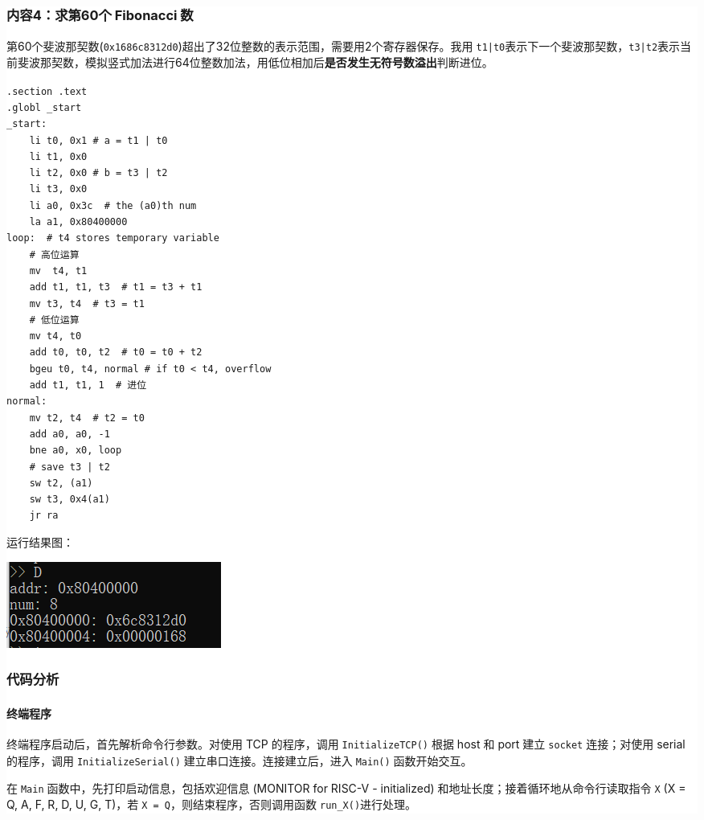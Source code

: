 ### 内容4：求第60个 Fibonacci 数

第60个斐波那契数(`0x1686c8312d0`)超出了32位整数的表示范围，需要用2个寄存器保存。我用 `t1|t0`表示下一个斐波那契数，`t3|t2`表示当前斐波那契数，模拟竖式加法进行64位整数加法，用低位相加后**是否发生无符号数溢出**判断进位。

```assembly
.section .text
.globl _start
_start:
    li t0, 0x1 # a = t1 | t0
    li t1, 0x0
    li t2, 0x0 # b = t3 | t2
    li t3, 0x0
    li a0, 0x3c  # the (a0)th num
    la a1, 0x80400000
loop:  # t4 stores temporary variable
    # 高位运算
    mv  t4, t1
    add t1, t1, t3  # t1 = t3 + t1
    mv t3, t4  # t3 = t1
    # 低位运算
    mv t4, t0
    add t0, t0, t2  # t0 = t0 + t2
    bgeu t0, t4, normal	# if t0 < t4, overflow
    add t1, t1, 1  # 进位
normal:
    mv t2, t4  # t2 = t0
    add a0, a0, -1
    bne a0, x0, loop
    # save t3 | t2
    sw t2, (a1)
    sw t3, 0x4(a1)
    jr ra
```

运行结果图：

![image-20200919224142601](report_pic/image-20200919224142601.png)

### 代码分析

#### 终端程序

终端程序启动后，首先解析命令行参数。对使用 TCP 的程序，调用 `InitializeTCP()` 根据 host 和 port 建立 `socket` 连接；对使用 serial 的程序，调用 `InitializeSerial()` 建立串口连接。连接建立后，进⼊ `Main()` 函数开始交互。

在 `Main` 函数中，先打印启动信息，包括欢迎信息 (MONITOR for RISC-V - initialized) 和地址长度；接着循环地从命令行读取指令 `X`  (X = Q, A, F, R, D, U, G, T)，若 `X = Q`，则结束程序，否则调用函数 `run_X()`进行处理。
